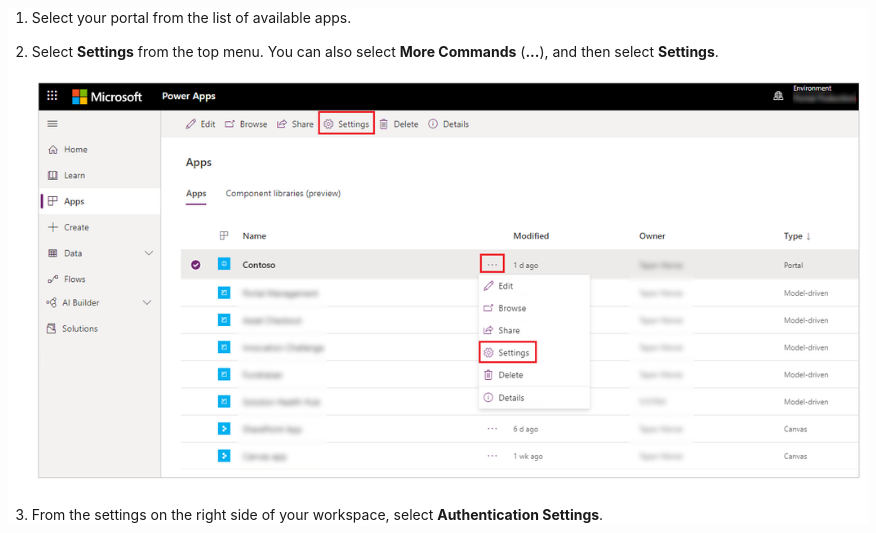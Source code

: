 1. Select your portal from the list of available apps.

1. Select **Settings** from the top menu. You can also select **More Commands** (**...**), and then select **Settings**.

    ![Select Settings](media/use-simplified-authentication-configuration/select-settings.png "Select Settings")

1. From the settings on the right side of your workspace, select **Authentication Settings**.
